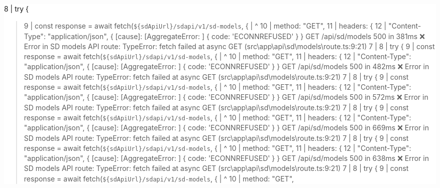    8 |   try {
>  9 |     const response = await fetch(`${sdApiUrl}/sdapi/v1/sd-models`, {
     |                     ^
  10 |       method: "GET",
  11 |       headers: {
  12 |         "Content-Type": "application/json", {
  [cause]: [AggregateError: ] { code: 'ECONNREFUSED' }
}
 GET /api/sd/models 500 in 381ms
❌ Error in SD models API route: TypeError: fetch failed
    at async GET (src\app\api\sd\models\route.ts:9:21)
   7 |
   8 |   try {
>  9 |     const response = await fetch(`${sdApiUrl}/sdapi/v1/sd-models`, {
     |                     ^
  10 |       method: "GET",
  11 |       headers: {
  12 |         "Content-Type": "application/json", {
  [cause]: [AggregateError: ] { code: 'ECONNREFUSED' }
}
 GET /api/sd/models 500 in 482ms
❌ Error in SD models API route: TypeError: fetch failed
    at async GET (src\app\api\sd\models\route.ts:9:21)
   7 |
   8 |   try {
>  9 |     const response = await fetch(`${sdApiUrl}/sdapi/v1/sd-models`, {
     |                     ^
  10 |       method: "GET",
  11 |       headers: {
  12 |         "Content-Type": "application/json", {
  [cause]: [AggregateError: ] { code: 'ECONNREFUSED' }
}
 GET /api/sd/models 500 in 572ms
❌ Error in SD models API route: TypeError: fetch failed
    at async GET (src\app\api\sd\models\route.ts:9:21)
   7 |
   8 |   try {
>  9 |     const response = await fetch(`${sdApiUrl}/sdapi/v1/sd-models`, {
     |                     ^
  10 |       method: "GET",
  11 |       headers: {
  12 |         "Content-Type": "application/json", {
  [cause]: [AggregateError: ] { code: 'ECONNREFUSED' }
}
 GET /api/sd/models 500 in 669ms
❌ Error in SD models API route: TypeError: fetch failed
    at async GET (src\app\api\sd\models\route.ts:9:21)
   7 |
   8 |   try {
>  9 |     const response = await fetch(`${sdApiUrl}/sdapi/v1/sd-models`, {
     |                     ^
  10 |       method: "GET",
  11 |       headers: {
  12 |         "Content-Type": "application/json", {
  [cause]: [AggregateError: ] { code: 'ECONNREFUSED' }
}
 GET /api/sd/models 500 in 638ms
❌ Error in SD models API route: TypeError: fetch failed
    at async GET (src\app\api\sd\models\route.ts:9:21)
   7 |
   8 |   try {
>  9 |     const response = await fetch(`${sdApiUrl}/sdapi/v1/sd-models`, {
     |                     ^
  10 |       method: "GET",